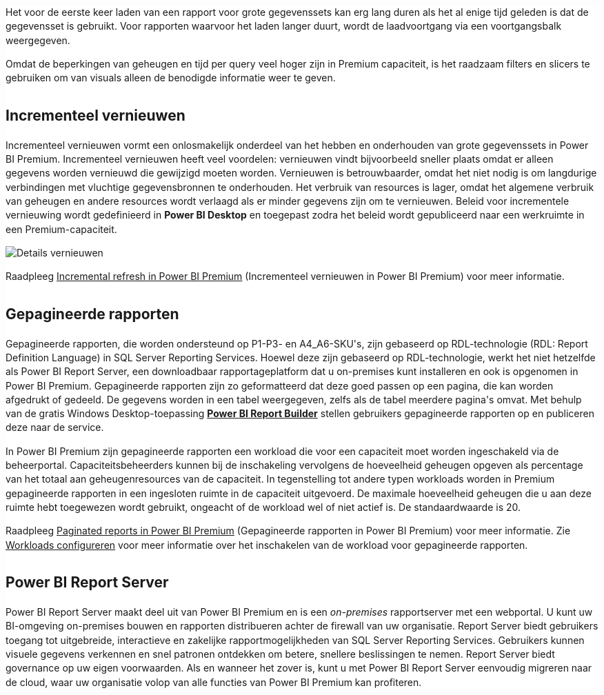 Het voor de eerste keer laden van een rapport voor grote gegevenssets kan erg lang duren als het al enige tijd geleden is dat de gegevensset is gebruikt. Voor rapporten waarvoor het laden langer duurt, wordt de laadvoortgang via een voortgangsbalk weergegeven.

Omdat de beperkingen van geheugen en tijd per query veel hoger zijn in Premium capaciteit, is het raadzaam filters en slicers te gebruiken om van visuals alleen de benodigde informatie weer te geven.

## <a name="incremental-refresh"></a>Incrementeel vernieuwen

Incrementeel vernieuwen vormt een onlosmakelijk onderdeel van het hebben en onderhouden van grote gegevenssets in Power BI Premium. Incrementeel vernieuwen heeft veel voordelen: vernieuwen vindt bijvoorbeeld sneller plaats omdat er alleen gegevens worden vernieuwd die gewijzigd moeten worden. Vernieuwen is betrouwbaarder, omdat het niet nodig is om langdurige verbindingen met vluchtige gegevensbronnen te onderhouden. Het verbruik van resources is lager, omdat het algemene verbruik van geheugen en andere resources wordt verlaagd als er minder gegevens zijn om te vernieuwen. Beleid voor incrementele vernieuwing wordt gedefinieerd in **Power BI Desktop** en toegepast zodra het beleid wordt gepubliceerd naar een werkruimte in een Premium-capaciteit. 

![Details vernieuwen](media/service-premium-incremental-refresh/refresh-details.png)

Raadpleeg [Incremental refresh in Power BI Premium](service-premium-incremental-refresh.md) (Incrementeel vernieuwen in Power BI Premium) voor meer informatie.

## <a name="paginated-reports"></a>Gepagineerde rapporten

Gepagineerde rapporten, die worden ondersteund op P1-P3- en A4_A6-SKU's, zijn gebaseerd op RDL-technologie (RDL: Report Definition Language) in SQL Server Reporting Services. Hoewel deze zijn gebaseerd op RDL-technologie, werkt het niet hetzelfde als Power BI Report Server, een downloadbaar rapportageplatform dat u on-premises kunt installeren en ook is opgenomen in Power BI Premium. Gepagineerde rapporten zijn zo geformatteerd dat deze goed passen op een pagina, die kan worden afgedrukt of gedeeld. De gegevens worden in een tabel weergegeven, zelfs als de tabel meerdere pagina's omvat. Met behulp van de gratis Windows Desktop-toepassing [**Power BI Report Builder**](https://go.microsoft.com/fwlink/?linkid=2086513) stellen gebruikers gepagineerde rapporten op en publiceren deze naar de service.

In Power BI Premium zijn gepagineerde rapporten een workload die voor een capaciteit moet worden ingeschakeld via de beheerportal. Capaciteitsbeheerders kunnen bij de inschakeling vervolgens de hoeveelheid geheugen opgeven als percentage van het totaal aan geheugenresources van de capaciteit. In tegenstelling tot andere typen workloads worden in Premium gepagineerde rapporten in een ingesloten ruimte in de capaciteit uitgevoerd. De maximale hoeveelheid geheugen die u aan deze ruimte hebt toegewezen wordt gebruikt, ongeacht of de workload wel of niet actief is. De standaardwaarde is 20. 

Raadpleeg [Paginated reports in Power BI Premium](paginated-reports/paginated-reports-report-builder-power-bi.md) (Gepagineerde rapporten in Power BI Premium) voor meer informatie. Zie [Workloads configureren](service-admin-premium-workloads.md) voor meer informatie over het inschakelen van de workload voor gepagineerde rapporten.

## <a name="power-bi-report-server"></a>Power BI Report Server
 
Power BI Report Server maakt deel uit van Power BI Premium en is een *on-premises* rapportserver met een webportal. U kunt uw BI-omgeving on-premises bouwen en rapporten distribueren achter de firewall van uw organisatie. Report Server biedt gebruikers toegang tot uitgebreide, interactieve en zakelijke rapportmogelijkheden van SQL Server Reporting Services. Gebruikers kunnen visuele gegevens verkennen en snel patronen ontdekken om betere, snellere beslissingen te nemen. Report Server biedt governance op uw eigen voorwaarden. Als en wanneer het zover is, kunt u met Power BI Report Server eenvoudig migreren naar de cloud, waar uw organisatie volop van alle functies van Power BI Premium kan profiteren.
